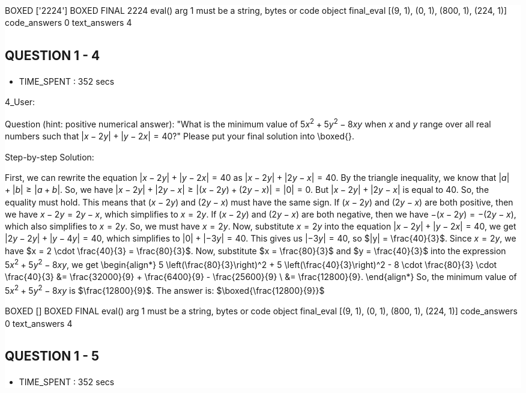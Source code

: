 BOXED ['2224']
BOXED FINAL 2224
eval() arg 1 must be a string, bytes or code object final_eval
[(9, 1), (0, 1), (800, 1), (224, 1)]
code_answers 0 text_answers 4



## QUESTION 1 - 4 
- TIME_SPENT : 352 secs

4_User:

Question (hint: positive numerical answer):
"What is the minimum value of $5x^2+5y^2-8xy$ when $x$ and $y$ range over all real numbers such that $|x-2y| + |y-2x| = 40$?"
Please put your final solution into \boxed{}.

Step-by-step Solution:



First, we can rewrite the equation $|x-2y| + |y-2x| = 40$ as $|x-2y| + |2y-x| = 40$.
By the triangle inequality, we know that $|a| + |b| \geq |a+b|$.
So, we have $|x-2y| + |2y-x| \geq |(x-2y) + (2y-x)| = |0| = 0$.
But $|x-2y| + |2y-x|$ is equal to 40. So, the equality must hold.
This means that $(x-2y)$ and $(2y-x)$ must have the same sign.
If $(x-2y)$ and $(2y-x)$ are both positive, then we have $x-2y = 2y-x$, which simplifies to $x = 2y$.
If $(x-2y)$ and $(2y-x)$ are both negative, then we have $-(x-2y) = -(2y-x)$, which also simplifies to $x = 2y$.
So, we must have $x = 2y$.
Now, substitute $x = 2y$ into the equation $|x-2y| + |y-2x| = 40$, we get $|2y-2y| + |y-4y| = 40$, which simplifies to $|0| + |-3y| = 40$.
This gives us $|-3y| = 40$, so $|y| = \frac{40}{3}$.
Since $x = 2y$, we have $x = 2 \cdot \frac{40}{3} = \frac{80}{3}$.
Now, substitute $x = \frac{80}{3}$ and $y = \frac{40}{3}$ into the expression $5x^2+5y^2-8xy$, we get
\begin{align*}
5 \left(\frac{80}{3}\right)^2 + 5 \left(\frac{40}{3}\right)^2 - 8 \cdot \frac{80}{3} \cdot \frac{40}{3} &= \frac{32000}{9} + \frac{6400}{9} - \frac{25600}{9} \\
&= \frac{12800}{9}.
\end{align*}
So, the minimum value of $5x^2+5y^2-8xy$ is $\frac{12800}{9}$.
The answer is: $\boxed{\frac{12800}{9}}$

BOXED []
BOXED FINAL 
eval() arg 1 must be a string, bytes or code object final_eval
[(9, 1), (0, 1), (800, 1), (224, 1)]
code_answers 0 text_answers 4



## QUESTION 1 - 5 
- TIME_SPENT : 352 secs
